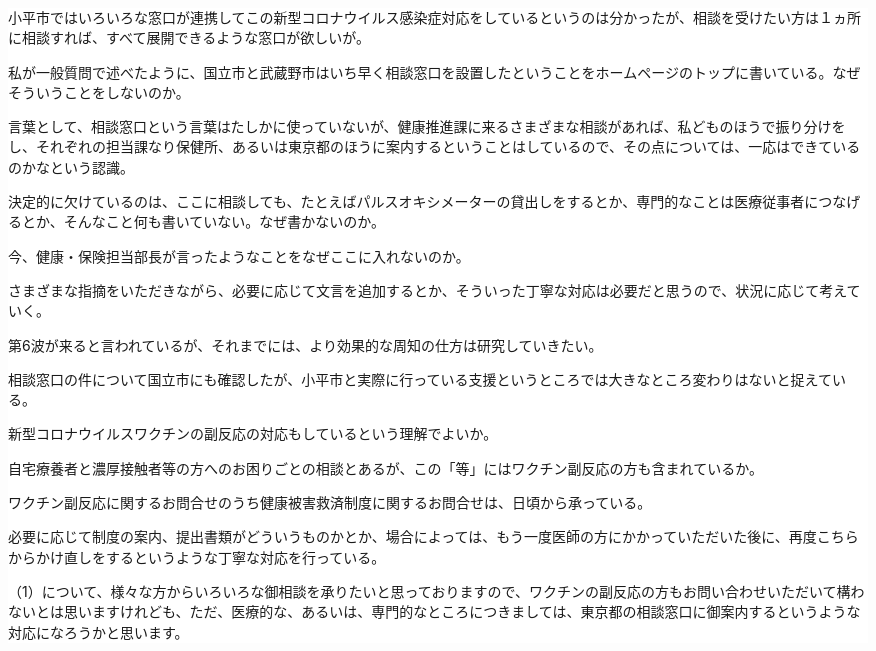 <div class="bln bleft hitori" data-speaker="👍 橋本久雄議員（一人会派の会）">

小平市ではいろいろな窓口が連携してこの新型コロナウイルス感染症対応をしているというのは分かったが、相談を受けたい方は１ヵ所に相談すれば、すべて展開できるような窓口が欲しいが。

</div>

<div class="bln bleft hitori" data-speaker="👍 橋本久雄議員（一人会派の会）">

私が一般質問で述べたように、国立市と武蔵野市はいち早く相談窓口を設置したということをホームページのトップに書いている。なぜそういうことをしないのか。

</div>

<div class="bln bright" data-speaker="健康推進課長（鈴木）">

言葉として、相談窓口という言葉はたしかに使っていないが、健康推進課に来るさまざまな相談があれば、私どものほうで振り分けをし、それぞれの担当課なり保健所、あるいは東京都のほうに案内するということはしているので、その点については、一応はできているのかなという認識。

</div>

<div class="bln bleft hitori" data-speaker="👍 橋本久雄議員（一人会派の会）">

決定的に欠けているのは、ここに相談しても、たとえばパルスオキシメーターの貸出しをするとか、専門的なことは医療従事者につなげるとか、そんなこと何も書いていない。なぜ書かないのか。

</div>

<div class="bln bleft hitori" data-speaker="👍 橋本久雄議員（一人会派の会）">

今、健康・保険担当部長が言ったようなことをなぜここに入れないのか。

</div>

<div class="bln bright" data-speaker="健康推進課長（鈴木）">

さまざまな指摘をいただきながら、必要に応じて文言を追加するとか、そういった丁寧な対応は必要だと思うので、状況に応じて考えていく。

</div>

<div class="bln bright" data-speaker="健康推進課長（鈴木）">

第6波が来ると言われているが、それまでには、より効果的な周知の仕方は研究していきたい。

</div>

<div class="bln bright" data-speaker="健康・保険担当部長（篠宮）">

相談窓口の件について国立市にも確認したが、小平市と実際に行っている支援というところでは大きなところ変わりはないと捉えている。

</div>

<div class="bln bleft" data-speaker="他会派の議員">

新型コロナウイルスワクチンの副反応の対応もしているという理解でよいか。

</div>

自宅療養者と濃厚接触者等の方へのお困りごとの相談とあるが、この「等」にはワクチン副反応の方も含まれているか。

ワクチン副反応に関するお問合せのうち健康被害救済制度に関するお問合せは、日頃から承っている。

必要に応じて制度の案内、提出書類がどういうものかとか、場合によっては、もう一度医師の方にかかっていただいた後に、再度こちらからかけ直しをするというような丁寧な対応を行っている。

（1）について、様々な方からいろいろな御相談を承りたいと思っておりますので、ワクチンの副反応の方もお問い合わせいただいて構わないとは思いますけれども、ただ、医療的な、あるいは、専門的なところにつきましては、東京都の相談窓口に御案内するというような対応になろうかと思います。


